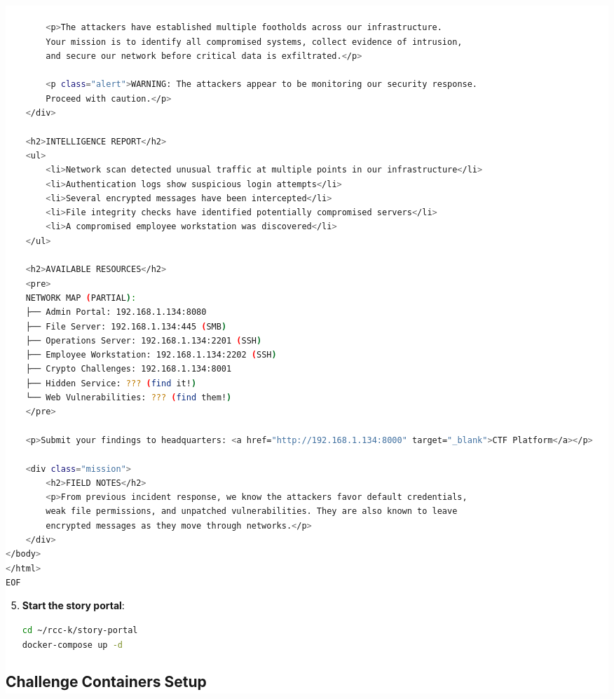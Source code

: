    ```bash
           
           <p>The attackers have established multiple footholds across our infrastructure.
           Your mission is to identify all compromised systems, collect evidence of intrusion,
           and secure our network before critical data is exfiltrated.</p>
           
           <p class="alert">WARNING: The attackers appear to be monitoring our security response.
           Proceed with caution.</p>
       </div>
       
       <h2>INTELLIGENCE REPORT</h2>
       <ul>
           <li>Network scan detected unusual traffic at multiple points in our infrastructure</li>
           <li>Authentication logs show suspicious login attempts</li>
           <li>Several encrypted messages have been intercepted</li>
           <li>File integrity checks have identified potentially compromised servers</li>
           <li>A compromised employee workstation was discovered</li>
       </ul>
       
       <h2>AVAILABLE RESOURCES</h2>
       <pre>
       NETWORK MAP (PARTIAL):
       ├── Admin Portal: 192.168.1.134:8080
       ├── File Server: 192.168.1.134:445 (SMB)
       ├── Operations Server: 192.168.1.134:2201 (SSH)
       ├── Employee Workstation: 192.168.1.134:2202 (SSH)
       ├── Crypto Challenges: 192.168.1.134:8001
       ├── Hidden Service: ??? (find it!)
       └── Web Vulnerabilities: ??? (find them!)
       </pre>
       
       <p>Submit your findings to headquarters: <a href="http://192.168.1.134:8000" target="_blank">CTF Platform</a></p>
       
       <div class="mission">
           <h2>FIELD NOTES</h2>
           <p>From previous incident response, we know the attackers favor default credentials,
           weak file permissions, and unpatched vulnerabilities. They are also known to leave
           encrypted messages as they move through networks.</p>
       </div>
   </body>
   </html>
   EOF
   ```

5. **Start the story portal**:

   ```bash
   cd ~/rcc-k/story-portal
   docker-compose up -d
   ```

## Challenge Containers Setup
